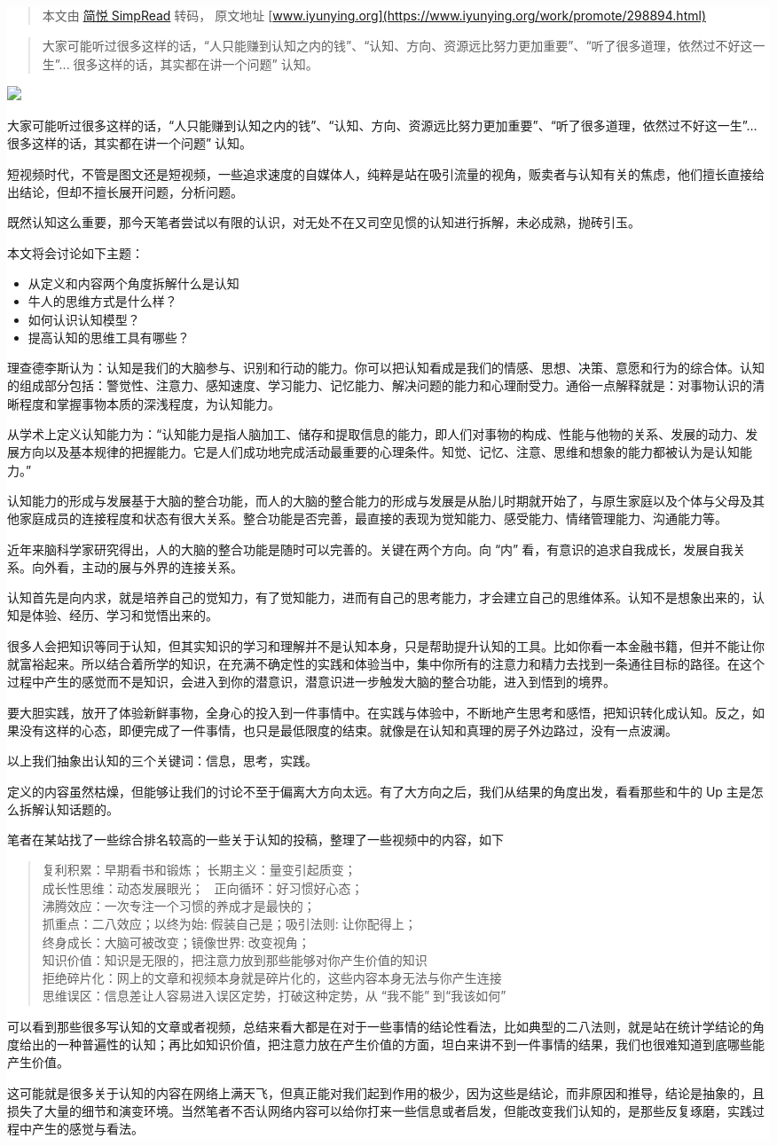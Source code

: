 > 本文由 [简悦 SimpRead](http://ksria.com/simpread/) 转码， 原文地址 [www.iyunying.org](https://www.iyunying.org/work/promote/298894.html)

> 大家可能听过很多这样的话，“人只能赚到认知之内的钱”、“认知、方向、资源远比努力更加重要”、“听了很多道理，依然过不好这一生”... 很多这样的话，其实都在讲一个问题” 认知。

![](https://www.iyunying.org/wp-content/uploads/2022/12/yunying3-1670306397.jpeg)

大家可能听过很多这样的话，“人只能赚到认知之内的钱”、“认知、方向、资源远比努力更加重要”、“听了很多道理，依然过不好这一生”… 很多这样的话，其实都在讲一个问题” 认知。

短视频时代，不管是图文还是短视频，一些追求速度的自媒体人，纯粹是站在吸引流量的视角，贩卖者与认知有关的焦虑，他们擅长直接给出结论，但却不擅长展开问题，分析问题。

既然认知这么重要，那今天笔者尝试以有限的认识，对无处不在又司空见惯的认知进行拆解，未必成熟，抛砖引玉。

本文将会讨论如下主题：

*   从定义和内容两个角度拆解什么是认知
*   牛人的思维方式是什么样？
*   如何认识认知模型？
*   提高认知的思维工具有哪些？

理查德李斯认为：认知是我们的大脑参与、识别和行动的能力。你可以把认知看成是我们的情感、思想、决策、意愿和行为的综合体。认知的组成部分包括：警觉性、注意力、感知速度、学习能力、记忆能力、解决问题的能力和心理耐受力。通俗一点解释就是：对事物认识的清晰程度和掌握事物本质的深浅程度，为认知能力。

从学术上定义认知能力为：“认知能力是指人脑加工、储存和提取信息的能力，即人们对事物的构成、性能与他物的关系、发展的动力、发展方向以及基本规律的把握能力。它是人们成功地完成活动最重要的心理条件。知觉、记忆、注意、思维和想象的能力都被认为是认知能力。”

认知能力的形成与发展基于大脑的整合功能，而人的大脑的整合能力的形成与发展是从胎儿时期就开始了，与原生家庭以及个体与父母及其他家庭成员的连接程度和状态有很大关系。整合功能是否完善，最直接的表现为觉知能力、感受能力、情绪管理能力、沟通能力等。

近年来脑科学家研究得出，人的大脑的整合功能是随时可以完善的。关键在两个方向。向 “内” 看，有意识的追求自我成长，发展自我关系。向外看，主动的展与外界的连接关系。

认知首先是向内求，就是培养自己的觉知力，有了觉知能力，进而有自己的思考能力，才会建立自己的思维体系。认知不是想象出来的，认知是体验、经历、学习和觉悟出来的。

很多人会把知识等同于认知，但其实知识的学习和理解并不是认知本身，只是帮助提升认知的工具。比如你看一本金融书籍，但并不能让你就富裕起来。所以结合着所学的知识，在充满不确定性的实践和体验当中，集中你所有的注意力和精力去找到一条通往目标的路径。在这个过程中产生的感觉而不是知识，会进入到你的潜意识，潜意识进一步触发大脑的整合功能，进入到悟到的境界。

要大胆实践，放开了体验新鲜事物，全身心的投入到一件事情中。在实践与体验中，不断地产生思考和感悟，把知识转化成认知。反之，如果没有这样的心态，即便完成了一件事情，也只是最低限度的结束。就像是在认知和真理的房子外边路过，没有一点波澜。

以上我们抽象出认知的三个关键词：信息，思考，实践。

定义的内容虽然枯燥，但能够让我们的讨论不至于偏离大方向太远。有了大方向之后，我们从结果的角度出发，看看那些和牛的 Up 主是怎么拆解认知话题的。

笔者在某站找了一些综合排名较高的一些关于认知的投稿，整理了一些视频中的内容，如下

> 复利积累：早期看书和锻炼； 长期主义：量变引起质变；  
> 成长性思维：动态发展眼光；   正向循环：好习惯好心态；  
> 沸腾效应：一次专注一个习惯的养成才是最快的；  
> 抓重点：二八效应；以终为始: 假装自己是；吸引法则: 让你配得上；  
> 终身成长：大脑可被改变；镜像世界: 改变视角；  
> 知识价值：知识是无限的，把注意力放到那些能够对你产生价值的知识  
> 拒绝碎片化：网上的文章和视频本身就是碎片化的，这些内容本身无法与你产生连接  
> 思维误区：信息差让人容易进入误区定势，打破这种定势，从 “我不能” 到“我该如何”

可以看到那些很多写认知的文章或者视频，总结来看大都是在对于一些事情的结论性看法，比如典型的二八法则，就是站在统计学结论的角度给出的一种普遍性的认知；再比如知识价值，把注意力放在产生价值的方面，坦白来讲不到一件事情的结果，我们也很难知道到底哪些能产生价值。

这可能就是很多关于认知的内容在网络上满天飞，但真正能对我们起到作用的极少，因为这些是结论，而非原因和推导，结论是抽象的，且损失了大量的细节和演变环境。当然笔者不否认网络内容可以给你打来一些信息或者启发，但能改变我们认知的，是那些反复琢磨，实践过程中产生的感觉与看法。
